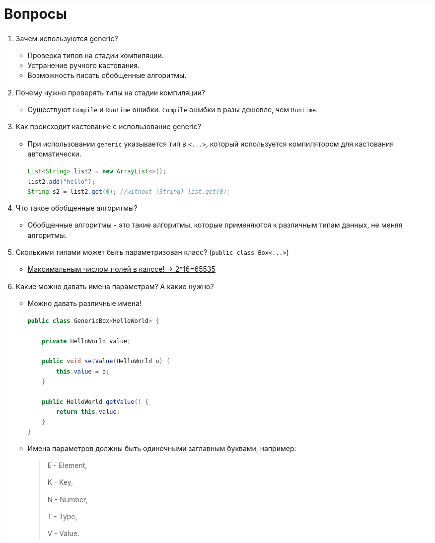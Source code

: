 # Вопросы

1. Зачем используются generic?

   - Проверка типов на стадии компиляции. 
   - Устранение ручного кастования.
   - Возможность писать обобщенные алгоритмы.

2. Почему нужно проверять типы на стадии компиляции?

   - Существуют `Compile` и `Runtime` ошибки. `Compile` ошибки в разы дешевле, чем `Runtime`.

3. Как происходит кастование с использование generic?

   - При использовании `generic` указывается тип в `<...>`, который используется компилятором для кастования автоматически.

     ```java
     List<String> list2 = new ArrayList<>();
     list2.add("hello");
     String s2 = list2.get(0); //without (String) list.get(0);
     ```

4. Что такое обобщенные алгоритмы?

   - Обобщенные алгоритмы - это такие алгоритмы, которые применяются к различным типам данных, не меняя алгоритмы.

5. Сколькими типами может быть параметризован класс? (`public class Box<...>`)

   - [Максимальным числом полей в калссе! -> 2^16=65535](https://docs.oracle.com/javase/specs/jvms/se7/html/jvms-4.html#jvms-4.11)

6. Какие можно давать имена параметрам? А какие нужно?

   - Можно давать различные имена!

     ```java
     public class GenericBox<HelloWorld> {
     
         private HelloWorld value;
     
         public void setValue(HelloWorld o) {
             this.value = o;
         }
     
         public HelloWorld getValue() {
             return this.value;
         }
     }
     ```

   - Имена параметров должны быть одиночными заглавным буквами, например:

     > E - Element,
     >
     > K - Key,
     >
     > N - Number,
     >
     > T - Type,
     >
     > V - Value.
